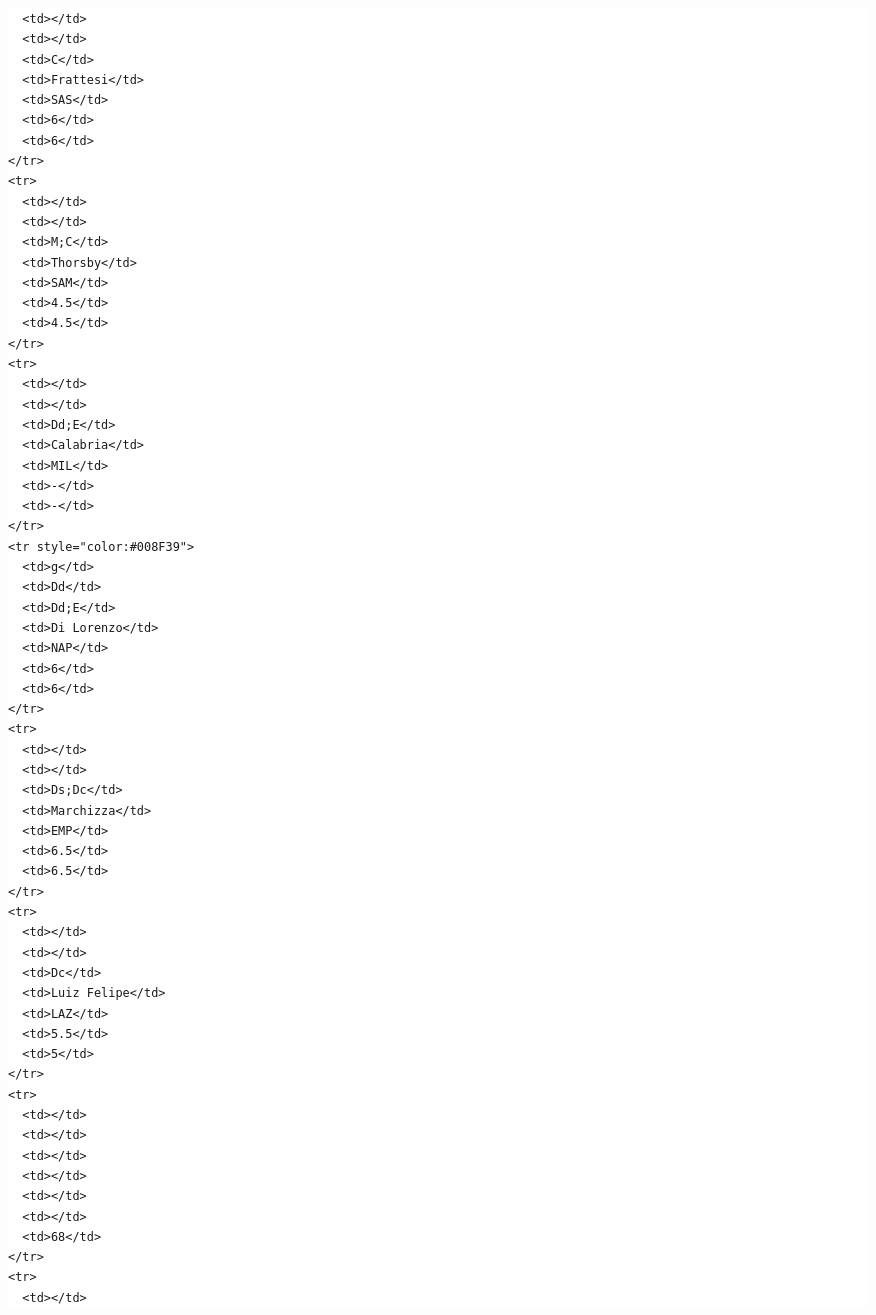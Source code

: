       <td></td>
      <td></td>
      <td>C</td>
      <td>Frattesi</td>
      <td>SAS</td>
      <td>6</td>
      <td>6</td>
    </tr>
    <tr>
      <td></td>
      <td></td>
      <td>M;C</td>
      <td>Thorsby</td>
      <td>SAM</td>
      <td>4.5</td>
      <td>4.5</td>
    </tr>
    <tr>
      <td></td>
      <td></td>
      <td>Dd;E</td>
      <td>Calabria</td>
      <td>MIL</td>
      <td>-</td>
      <td>-</td>
    </tr>
    <tr style="color:#008F39">
      <td>g</td>
      <td>Dd</td>
      <td>Dd;E</td>
      <td>Di Lorenzo</td>
      <td>NAP</td>
      <td>6</td>
      <td>6</td>
    </tr>
    <tr>
      <td></td>
      <td></td>
      <td>Ds;Dc</td>
      <td>Marchizza</td>
      <td>EMP</td>
      <td>6.5</td>
      <td>6.5</td>
    </tr>
    <tr>
      <td></td>
      <td></td>
      <td>Dc</td>
      <td>Luiz Felipe</td>
      <td>LAZ</td>
      <td>5.5</td>
      <td>5</td>
    </tr>
    <tr>
      <td></td>
      <td></td>
      <td></td>
      <td></td>
      <td></td>
      <td></td>
      <td>68</td>
    </tr>
    <tr>
      <td></td>